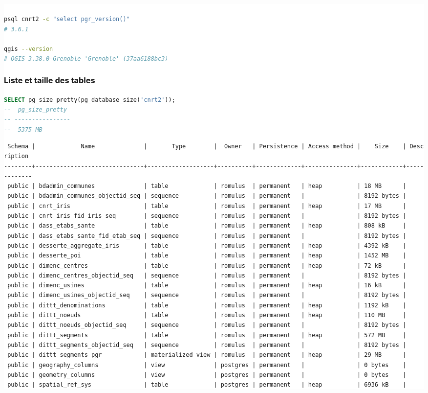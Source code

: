 ```bash

psql cnrt2 -c "select pgr_version()" 
# 3.6.1

qgis --version
# QGIS 3.38.0-Grenoble 'Grenoble' (37aa6188bc3)
```

### Liste et taille des tables

```sql
SELECT pg_size_pretty(pg_database_size('cnrt2'));
--  pg_size_pretty 
-- ----------------
--  5375 MB
```

```raw
 Schema |             Name              |       Type        |  Owner   | Persistence | Access method |    Size    | Description 
--------+-------------------------------+-------------------+----------+-------------+---------------+------------+-------------
 public | bdadmin_communes              | table             | romulus  | permanent   | heap          | 18 MB      | 
 public | bdadmin_communes_objectid_seq | sequence          | romulus  | permanent   |               | 8192 bytes | 
 public | cnrt_iris                     | table             | romulus  | permanent   | heap          | 17 MB      | 
 public | cnrt_iris_fid_iris_seq        | sequence          | romulus  | permanent   |               | 8192 bytes | 
 public | dass_etabs_sante              | table             | romulus  | permanent   | heap          | 808 kB     | 
 public | dass_etabs_sante_fid_etab_seq | sequence          | romulus  | permanent   |               | 8192 bytes | 
 public | desserte_aggregate_iris       | table             | romulus  | permanent   | heap          | 4392 kB    | 
 public | desserte_poi                  | table             | romulus  | permanent   | heap          | 1452 MB    | 
 public | dimenc_centres                | table             | romulus  | permanent   | heap          | 72 kB      | 
 public | dimenc_centres_objectid_seq   | sequence          | romulus  | permanent   |               | 8192 bytes | 
 public | dimenc_usines                 | table             | romulus  | permanent   | heap          | 16 kB      | 
 public | dimenc_usines_objectid_seq    | sequence          | romulus  | permanent   |               | 8192 bytes | 
 public | dittt_denominations           | table             | romulus  | permanent   | heap          | 1192 kB    | 
 public | dittt_noeuds                  | table             | romulus  | permanent   | heap          | 110 MB     | 
 public | dittt_noeuds_objectid_seq     | sequence          | romulus  | permanent   |               | 8192 bytes | 
 public | dittt_segments                | table             | romulus  | permanent   | heap          | 572 MB     | 
 public | dittt_segments_objectid_seq   | sequence          | romulus  | permanent   |               | 8192 bytes | 
 public | dittt_segments_pgr            | materialized view | romulus  | permanent   | heap          | 29 MB      | 
 public | geography_columns             | view              | postgres | permanent   |               | 0 bytes    | 
 public | geometry_columns              | view              | postgres | permanent   |               | 0 bytes    | 
 public | spatial_ref_sys               | table             | postgres | permanent   | heap          | 6936 kB    | 
```